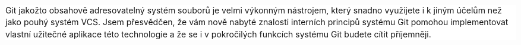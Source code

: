 Git jakožto obsahově adresovatelný systém souborů je velmi výkonným nástrojem, který snadno využijete i k jiným účelům než jako pouhý systém VCS. Jsem přesvědčen, že vám nově nabyté znalosti interních principů systému Git pomohou implementovat vlastní užitečné aplikace této technologie a že se i v pokročilých funkcích systému Git budete cítit příjemněji.

